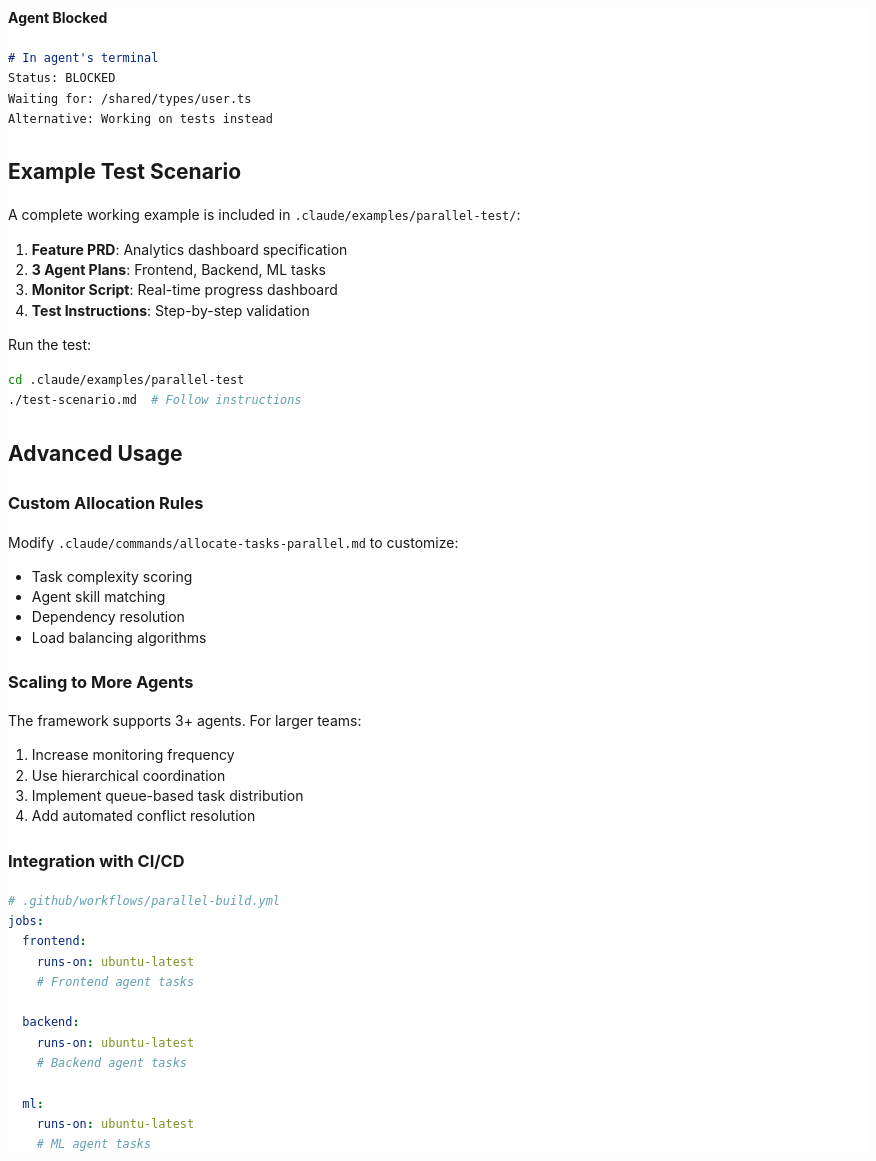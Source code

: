 #### Agent Blocked
```markdown
# In agent's terminal
Status: BLOCKED
Waiting for: /shared/types/user.ts
Alternative: Working on tests instead
```

## Example Test Scenario

A complete working example is included in `.claude/examples/parallel-test/`:

1. **Feature PRD**: Analytics dashboard specification
2. **3 Agent Plans**: Frontend, Backend, ML tasks
3. **Monitor Script**: Real-time progress dashboard
4. **Test Instructions**: Step-by-step validation

Run the test:
```bash
cd .claude/examples/parallel-test
./test-scenario.md  # Follow instructions
```

## Advanced Usage

### Custom Allocation Rules

Modify `.claude/commands/allocate-tasks-parallel.md` to customize:
- Task complexity scoring
- Agent skill matching
- Dependency resolution
- Load balancing algorithms

### Scaling to More Agents

The framework supports 3+ agents. For larger teams:
1. Increase monitoring frequency
2. Use hierarchical coordination
3. Implement queue-based task distribution
4. Add automated conflict resolution

### Integration with CI/CD

```yaml
# .github/workflows/parallel-build.yml
jobs:
  frontend:
    runs-on: ubuntu-latest
    # Frontend agent tasks
    
  backend:
    runs-on: ubuntu-latest  
    # Backend agent tasks
    
  ml:
    runs-on: ubuntu-latest
    # ML agent tasks
```
